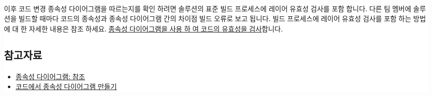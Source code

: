 이후 코드 변경 종속성 다이어그램을 따르는지를 확인 하려면 솔루션의 표준 빌드 프로세스에 레이어 유효성 검사를 포함 합니다. 다른 팀 멤버에 솔루션을 빌드할 때마다 코드의 종속성과 종속성 다이어그램 간의 차이점 빌드 오류로 보고 됩니다. 빌드 프로세스에 레이어 유효성 검사를 포함 하는 방법에 대 한 자세한 내용은 참조 하세요. [종속성 다이어그램을 사용 하 여 코드의 유효성을 검사](../modeling/validate-code-with-layer-diagrams.md)합니다.

## <a name="see-also"></a>참고자료

- [종속성 다이어그램: 참조](../modeling/layer-diagrams-reference.md)
- [코드에서 종속성 다이어그램 만들기](../modeling/create-layer-diagrams-from-your-code.md)
